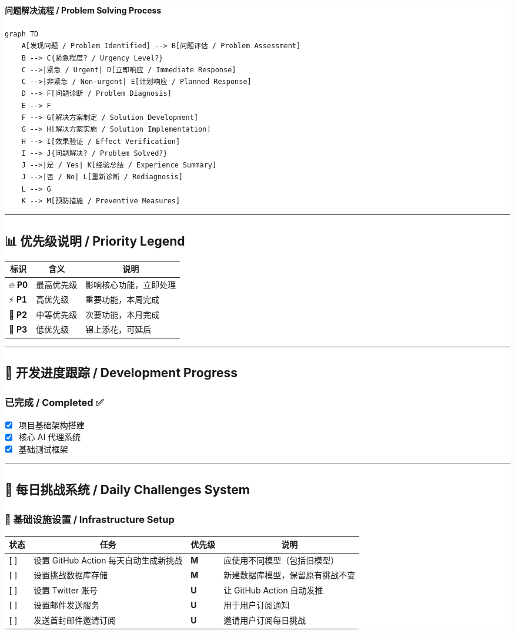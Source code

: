 #### 问题解决流程 / Problem Solving Process

```mermaid
graph TD
    A[发现问题 / Problem Identified] --> B[问题评估 / Problem Assessment]
    B --> C{紧急程度? / Urgency Level?}
    C -->|紧急 / Urgent| D[立即响应 / Immediate Response]
    C -->|非紧急 / Non-urgent| E[计划响应 / Planned Response]
    D --> F[问题诊断 / Problem Diagnosis]
    E --> F
    F --> G[解决方案制定 / Solution Development]
    G --> H[解决方案实施 / Solution Implementation]
    H --> I[效果验证 / Effect Verification]
    I --> J{问题解决? / Problem Solved?}
    J -->|是 / Yes| K[经验总结 / Experience Summary]
    J -->|否 / No| L[重新诊断 / Rediagnosis]
    L --> G
    K --> M[预防措施 / Preventive Measures]
```

---

## 📊 优先级说明 / Priority Legend

| 标识 | 含义 | 说明 |
|------|------|------|
| 🔥 **P0** | 最高优先级 | 影响核心功能，立即处理 |
| ⚡ **P1** | 高优先级 | 重要功能，本周完成 |
| 📅 **P2** | 中等优先级 | 次要功能，本月完成 |
| 🌱 **P3** | 低优先级 | 锦上添花，可延后 |

---

## 🚀 开发进度跟踪 / Development Progress

### 已完成 / Completed ✅
- [x] 项目基础架构搭建
- [x] 核心 AI 代理系统
- [x] 基础测试框架

---

## 🎯 每日挑战系统 / Daily Challenges System

### 🔧 基础设施设置 / Infrastructure Setup

| 状态 | 任务 | 优先级 | 说明 |
|------|------|--------|------|
| [ ] | 设置 GitHub Action 每天自动生成新挑战 | **M** | 应使用不同模型（包括旧模型） |
| [ ] | 设置挑战数据库存储 | **M** | 新建数据库模型，保留原有挑战不变 |
| [ ] | 设置 Twitter 账号 | **U** | 让 GitHub Action 自动发推 |
| [ ] | 设置邮件发送服务 | **U** | 用于用户订阅通知 |
| [ ] | 发送首封邮件邀请订阅 | **U** | 邀请用户订阅每日挑战 |
